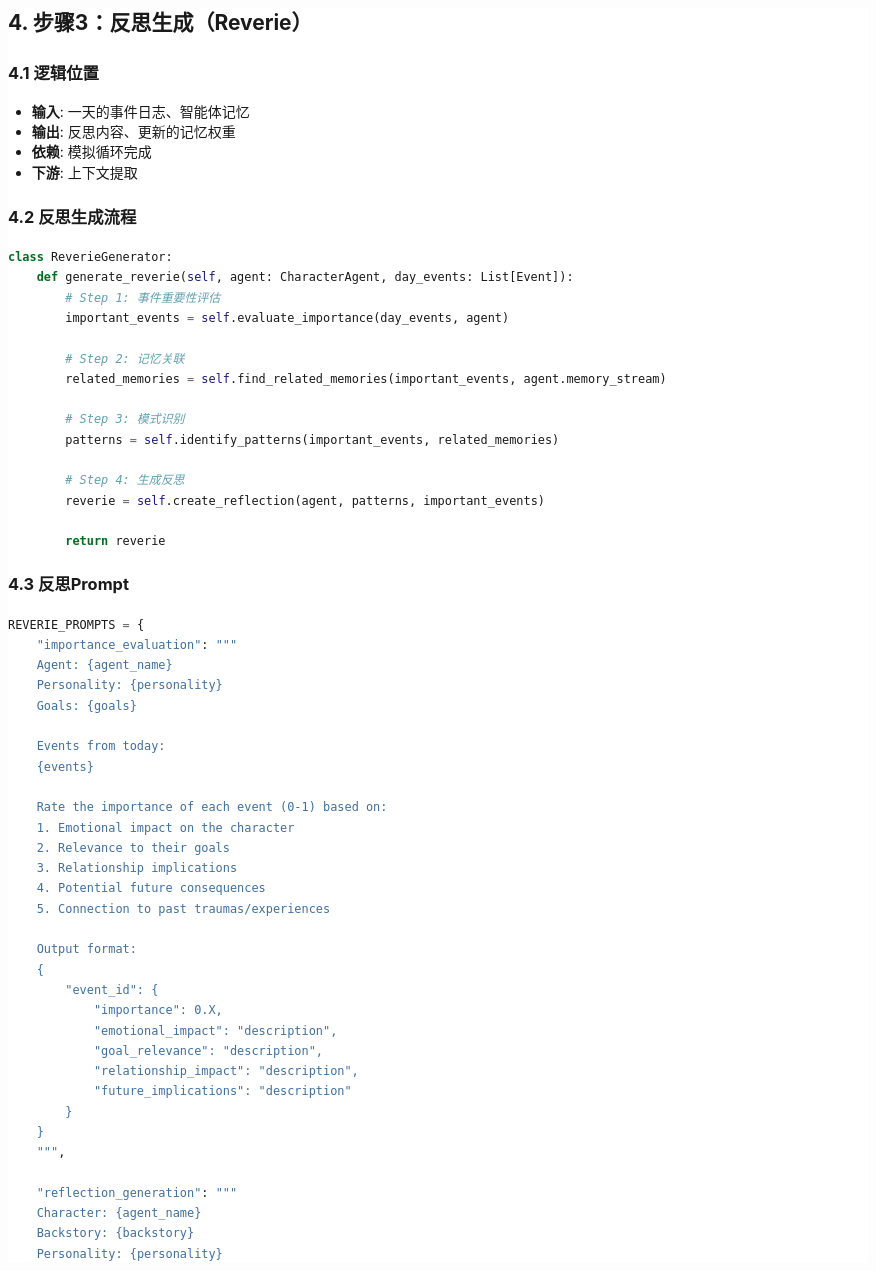 ## 4. 步骤3：反思生成（Reverie）

### 4.1 逻辑位置
- **输入**: 一天的事件日志、智能体记忆
- **输出**: 反思内容、更新的记忆权重
- **依赖**: 模拟循环完成
- **下游**: 上下文提取

### 4.2 反思生成流程

```python
class ReverieGenerator:
    def generate_reverie(self, agent: CharacterAgent, day_events: List[Event]):
        # Step 1: 事件重要性评估
        important_events = self.evaluate_importance(day_events, agent)
        
        # Step 2: 记忆关联
        related_memories = self.find_related_memories(important_events, agent.memory_stream)
        
        # Step 3: 模式识别
        patterns = self.identify_patterns(important_events, related_memories)
        
        # Step 4: 生成反思
        reverie = self.create_reflection(agent, patterns, important_events)
        
        return reverie
```

### 4.3 反思Prompt

```python
REVERIE_PROMPTS = {
    "importance_evaluation": """
    Agent: {agent_name}
    Personality: {personality}
    Goals: {goals}
    
    Events from today:
    {events}
    
    Rate the importance of each event (0-1) based on:
    1. Emotional impact on the character
    2. Relevance to their goals
    3. Relationship implications
    4. Potential future consequences
    5. Connection to past traumas/experiences
    
    Output format:
    {
        "event_id": {
            "importance": 0.X,
            "emotional_impact": "description",
            "goal_relevance": "description",
            "relationship_impact": "description",
            "future_implications": "description"
        }
    }
    """,
    
    "reflection_generation": """
    Character: {agent_name}
    Backstory: {backstory}
    Personality: {personality}
```